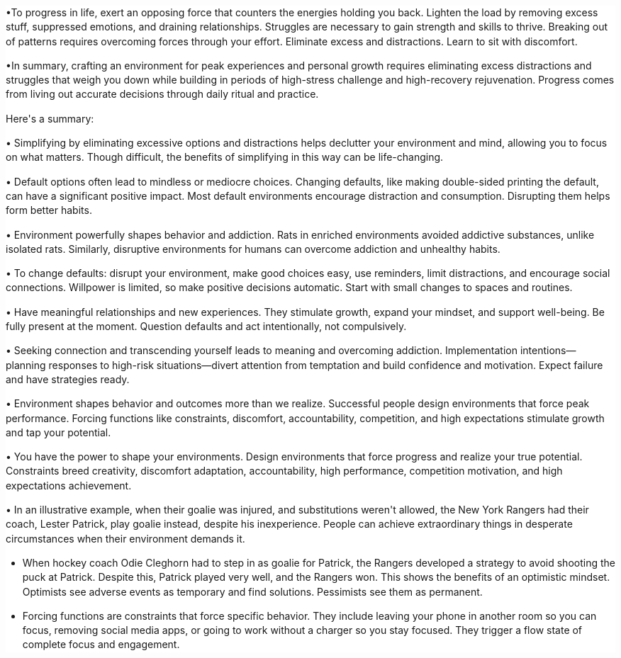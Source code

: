 •To progress in life, exert an opposing force that counters the energies holding you back. Lighten the load by removing excess stuff, suppressed emotions, and draining relationships. Struggles are necessary to gain strength and skills to thrive. Breaking out of patterns requires overcoming forces through your effort. Eliminate excess and distractions. Learn to sit with discomfort.

•In summary, crafting an environment for peak experiences and personal growth requires eliminating excess distractions and struggles that weigh you down while building in periods of high-stress challenge and high-recovery rejuvenation. Progress comes from living out accurate decisions through daily ritual and practice.

 Here's a summary:

• Simplifying by eliminating excessive options and distractions helps declutter your environment and mind, allowing you to focus on what matters. Though difficult, the benefits of simplifying in this way can be life-changing.

• Default options often lead to mindless or mediocre choices. Changing defaults, like making double-sided printing the default, can have a significant positive impact. Most default environments encourage distraction and consumption. Disrupting them helps form better habits.

• Environment powerfully shapes behavior and addiction. Rats in enriched environments avoided addictive substances, unlike isolated rats. Similarly, disruptive environments for humans can overcome addiction and unhealthy habits.

• To change defaults: disrupt your environment, make good choices easy, use reminders, limit distractions, and encourage social connections. Willpower is limited, so make positive decisions automatic. Start with small changes to spaces and routines. 

• Have meaningful relationships and new experiences. They stimulate growth, expand your mindset, and support well-being. Be fully present at the moment. Question defaults and act intentionally, not compulsively.

• Seeking connection and transcending yourself leads to meaning and overcoming addiction. Implementation intentions—planning responses to high-risk situations—divert attention from temptation and build confidence and motivation. Expect failure and have strategies ready.

• Environment shapes behavior and outcomes more than we realize. Successful people design environments that force peak performance. Forcing functions like constraints, discomfort, accountability, competition, and high expectations stimulate growth and tap your potential.

• You have the power to shape your environments. Design environments that force progress and realize your true potential. Constraints breed creativity, discomfort adaptation, accountability, high performance, competition motivation, and high expectations achievement.

• In an illustrative example, when their goalie was injured, and substitutions weren't allowed, the New York Rangers had their coach, Lester Patrick, play goalie instead, despite his inexperience. People can achieve extraordinary things in desperate circumstances when their environment demands it.

 

- When hockey coach Odie Cleghorn had to step in as goalie for Patrick, the Rangers developed a strategy to avoid shooting the puck at Patrick. Despite this, Patrick played very well, and the Rangers won. This shows the benefits of an optimistic mindset. Optimists see adverse events as temporary and find solutions. Pessimists see them as permanent. 

- Forcing functions are constraints that force specific behavior. They include leaving your phone in another room so you can focus, removing social media apps, or going to work without a charger so you stay focused. They trigger a flow state of complete focus and engagement.
